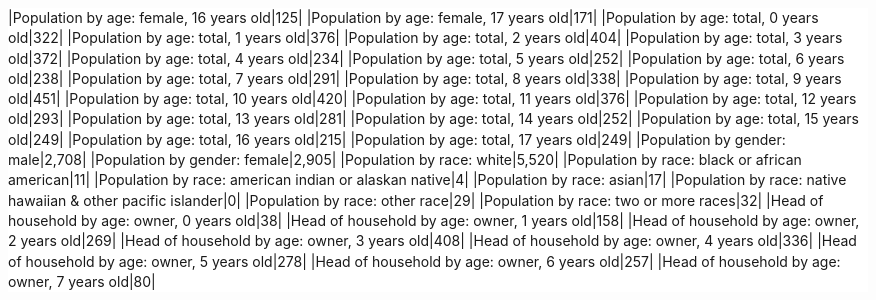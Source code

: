 |Population by age: female, 16 years old|125|
|Population by age: female, 17 years old|171|
|Population by age: total, 0 years old|322|
|Population by age: total, 1 years old|376|
|Population by age: total, 2 years old|404|
|Population by age: total, 3 years old|372|
|Population by age: total, 4 years old|234|
|Population by age: total, 5 years old|252|
|Population by age: total, 6 years old|238|
|Population by age: total, 7 years old|291|
|Population by age: total, 8 years old|338|
|Population by age: total, 9 years old|451|
|Population by age: total, 10 years old|420|
|Population by age: total, 11 years old|376|
|Population by age: total, 12 years old|293|
|Population by age: total, 13 years old|281|
|Population by age: total, 14 years old|252|
|Population by age: total, 15 years old|249|
|Population by age: total, 16 years old|215|
|Population by age: total, 17 years old|249|
|Population by gender: male|2,708|
|Population by gender: female|2,905|
|Population by race: white|5,520|
|Population by race: black or african american|11|
|Population by race: american indian or alaskan native|4|
|Population by race: asian|17|
|Population by race: native hawaiian & other pacific islander|0|
|Population by race: other race|29|
|Population by race: two or more races|32|
|Head of household by age: owner, 0 years old|38|
|Head of household by age: owner, 1 years old|158|
|Head of household by age: owner, 2 years old|269|
|Head of household by age: owner, 3 years old|408|
|Head of household by age: owner, 4 years old|336|
|Head of household by age: owner, 5 years old|278|
|Head of household by age: owner, 6 years old|257|
|Head of household by age: owner, 7 years old|80|
